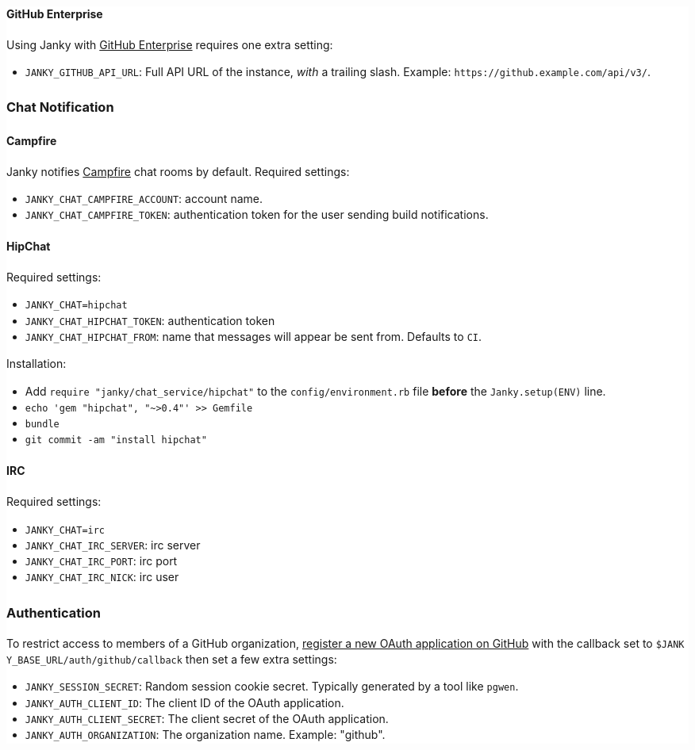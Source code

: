 #### GitHub Enterprise

Using Janky with [GitHub Enterprise][ghe] requires one extra setting:

* `JANKY_GITHUB_API_URL`: Full API URL of the instance, *with* a trailing
  slash. Example: `https://github.example.com/api/v3/`.

[ghe]: https://enterprise.github.com

### Chat Notification

#### Campfire
Janky notifies [Campfire][] chat rooms by default. Required settings:

* `JANKY_CHAT_CAMPFIRE_ACCOUNT`: account name.
* `JANKY_CHAT_CAMPFIRE_TOKEN`: authentication token for the user sending
  build notifications.

[Campfire]: http://campfirenow.com/

#### HipChat

Required settings:

* `JANKY_CHAT=hipchat`
* `JANKY_CHAT_HIPCHAT_TOKEN`: authentication token
* `JANKY_CHAT_HIPCHAT_FROM`: name that messages will appear be sent from.
  Defaults to `CI`.

Installation:

* Add `require "janky/chat_service/hipchat"` to the `config/environment.rb` file
  **before** the `Janky.setup(ENV)` line.
* `echo 'gem "hipchat", "~>0.4"' >> Gemfile`
* `bundle`
* `git commit -am "install hipchat"`

#### IRC

Required settings:

* `JANKY_CHAT=irc`
* `JANKY_CHAT_IRC_SERVER`: irc server
* `JANKY_CHAT_IRC_PORT`: irc port
* `JANKY_CHAT_IRC_NICK`: irc user

### Authentication

To restrict access to members of a GitHub organization, [register a new
OAuth application on GitHub](https://github.com/settings/applications)
with the callback set to `$JANKY_BASE_URL/auth/github/callback` then set
a few extra settings:

* `JANKY_SESSION_SECRET`: Random session cookie secret. Typically
  generated by a tool like `pgwen`.
* `JANKY_AUTH_CLIENT_ID`: The client ID of the OAuth application.
* `JANKY_AUTH_CLIENT_SECRET`: The client secret of the OAuth application.
* `JANKY_AUTH_ORGANIZATION`: The organization name. Example: "github".


[GitHub]: https://github.com
[Hubot]: http://hubot.github.com
[Jenkins]: http://jenkins-ci.org
[w]: http://developer.github.com/v3/repos/hooks/
[doc]: https://wiki.jenkins-ci.org/display/JENKINS/Installing+Jenkins
[np]: https://wiki.jenkins-ci.org/display/JENKINS/Notification+Plugin
[gist]: https://gist.github.com/1497335